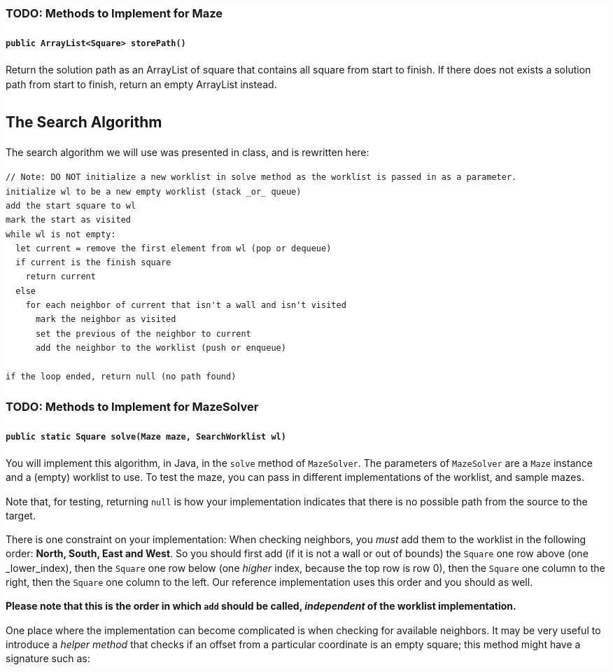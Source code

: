 
### TODO: Methods to Implement for Maze 
#### `public ArrayList<Square> storePath()` 
Return the solution path as an ArrayList of square that contains all square from start to finish. If there does not exists a solution path from start to finish, return an empty ArrayList instead.


## The Search Algorithm

The search algorithm we will use was presented in class, and is rewritten here:

```
// Note: DO NOT initialize a new worklist in solve method as the worklist is passed in as a parameter.
initialize wl to be a new empty worklist (stack _or_ queue)
add the start square to wl
mark the start as visited
while wl is not empty:
  let current = remove the first element from wl (pop or dequeue)
  if current is the finish square
    return current
  else
    for each neighbor of current that isn't a wall and isn't visited
      mark the neighbor as visited
      set the previous of the neighbor to current
      add the neighbor to the worklist (push or enqueue)

if the loop ended, return null (no path found)
```

### TODO: Methods to Implement for MazeSolver

#### `public static Square solve(Maze maze, SearchWorklist wl)`
You will implement this algorithm, in Java, in the `solve` method of `MazeSolver`. The parameters of `MazeSolver` are a `Maze` instance and a (empty) worklist to use. To test the maze, you can pass in different implementations of the worklist, and sample mazes.

Note that, for testing, returning `null` is how your implementation indicates that there is no possible path from the source to the target.

There is one constraint on your implementation: When checking neighbors, you
_must_ add them to the worklist in the following order: **North, South, East and West**. So you should first add (if it is not a wall or out of bounds) the `Square` one row above (one _lower_index), then the `Square` one row below (one _higher_ index, because the top row is row 0), then the `Square` one column to the right, then the `Square` one column to the left. Our reference implementation uses this order and you should as well.

**Please note that this is the order in which `add` should be called, *independent* of the worklist implementation.**

One place where the implementation can become complicated is when checking for available neighbors. It may be very useful to introduce a *helper method* that checks if an offset from a particular coordinate is an empty square; this method might have a signature such as:
